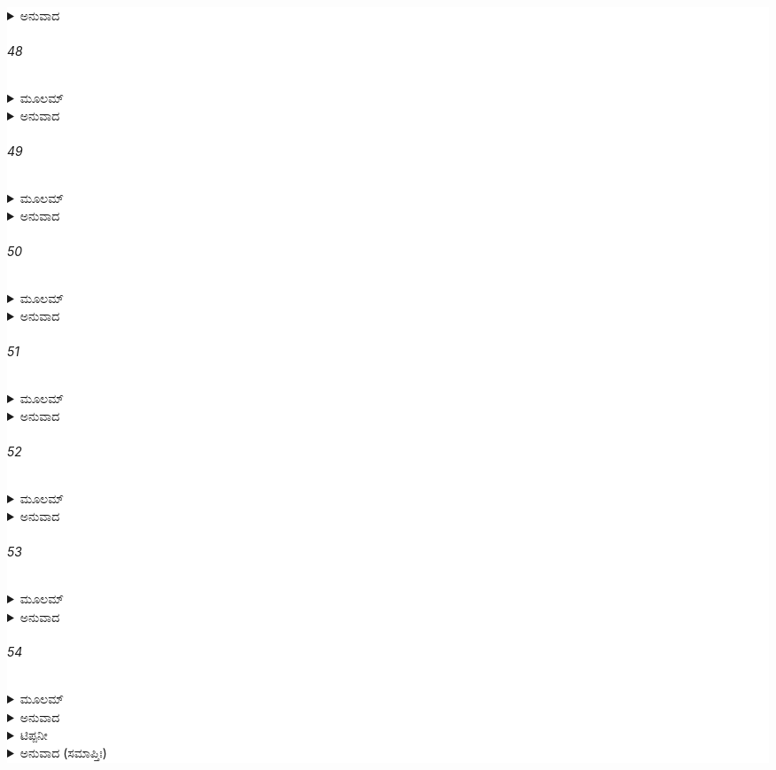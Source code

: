 <details><summary>ಅನುವಾದ</summary></details>

###### 48


<details><summary>ಮೂಲಮ್</summary></details>

<details><summary>ಅನುವಾದ</summary></details>

###### 49


<details><summary>ಮೂಲಮ್</summary></details>

<details><summary>ಅನುವಾದ</summary></details>

###### 50


<details><summary>ಮೂಲಮ್</summary></details>

<details><summary>ಅನುವಾದ</summary></details>

###### 51


<details><summary>ಮೂಲಮ್</summary></details>

<details><summary>ಅನುವಾದ</summary></details>

###### 52


<details><summary>ಮೂಲಮ್</summary></details>

<details><summary>ಅನುವಾದ</summary></details>

###### 53


<details><summary>ಮೂಲಮ್</summary></details>

<details><summary>ಅನುವಾದ</summary></details>

###### 54


<details><summary>ಮೂಲಮ್</summary></details>

<details><summary>ಅನುವಾದ</summary></details>

<details><summary>ಟಿಪ್ಪನೀ</summary></details>

<details><summary>ಅನುವಾದ (ಸಮಾಪ್ತಿಃ)</summary></details>
